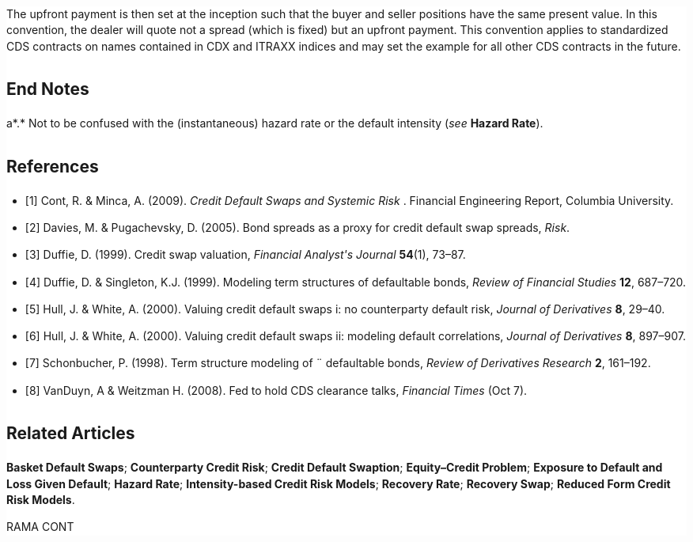 The upfront payment is then set at the inception such that the buyer and seller positions have the same present value. In this convention, the dealer will quote not a spread (which is fixed) but an upfront payment. This convention applies to standardized CDS contracts on names contained in CDX and ITRAXX indices and may set the example for all other CDS contracts in the future.

## **End Notes**

a*.* Not to be confused with the (instantaneous) hazard rate or the default intensity (*see* **Hazard Rate**).

## **References**

- [1] Cont, R. & Minca, A. (2009). *Credit Default Swaps and Systemic Risk* . Financial Engineering Report, Columbia University.
- [2] Davies, M. & Pugachevsky, D. (2005). Bond spreads as a proxy for credit default swap spreads, *Risk*.
- [3] Duffie, D. (1999). Credit swap valuation, *Financial Analyst's Journal* **54**(1), 73–87.
- [4] Duffie, D. & Singleton, K.J. (1999). Modeling term structures of defaultable bonds, *Review of Financial Studies* **12**, 687–720.
- [5] Hull, J. & White, A. (2000). Valuing credit default swaps i: no counterparty default risk, *Journal of Derivatives* **8**, 29–40.

- [6] Hull, J. & White, A. (2000). Valuing credit default swaps ii: modeling default correlations, *Journal of Derivatives* **8**, 897–907.
- [7] Schonbucher, P. (1998). Term structure modeling of ¨ defaultable bonds, *Review of Derivatives Research* **2**, 161–192.
- [8] VanDuyn, A & Weitzman H. (2008). Fed to hold CDS clearance talks, *Financial Times* (Oct 7).

## **Related Articles**

**Basket Default Swaps**; **Counterparty Credit Risk**; **Credit Default Swaption**; **Equity–Credit Problem**; **Exposure to Default and Loss Given Default**; **Hazard Rate**; **Intensity-based Credit Risk Models**; **Recovery Rate**; **Recovery Swap**; **Reduced Form Credit Risk Models**.

RAMA CONT